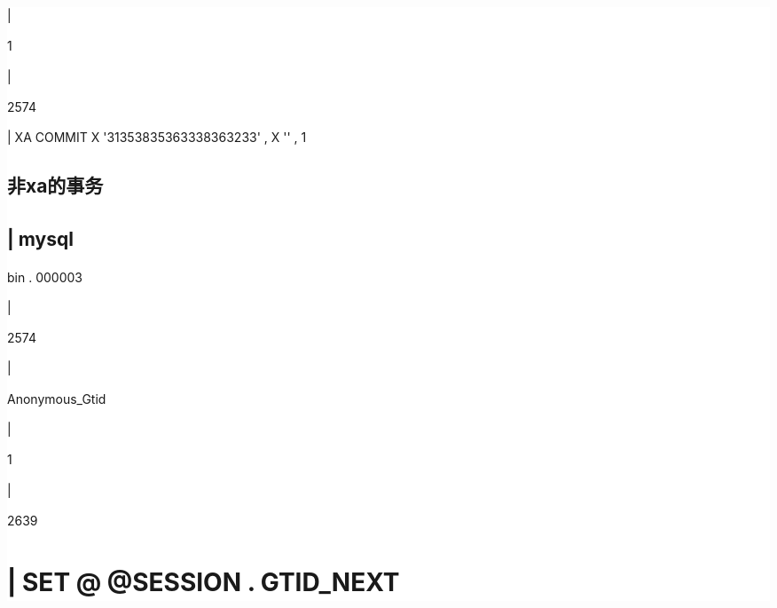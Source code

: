 |
         
1
 
|
        
2574
 
|
 XA COMMIT X
'31353835363338363233'
,
X
''
,
1







## 非xa的事务

|
 mysql
-
bin
.
000003
 
|
 
2574
 
|
 
Anonymous_Gtid
 
|
         
1
 
|
        
2639
 
|
 SET 
@
@SESSION
.
GTID_NEXT
=
 